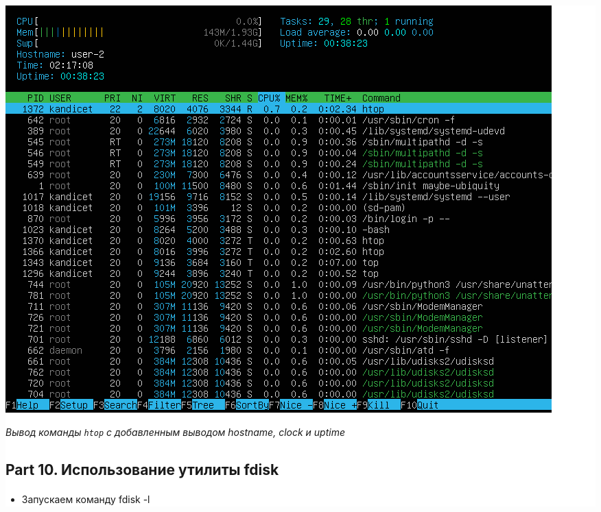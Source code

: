 ![htophtu](images/9_add_host_clock_time.png)

*Вывод команды `htop` с добавленным выводом hostname, clock и uptime*

## Part 10. Использование утилиты **fdisk**

- Запускаем команду fdisk -l
